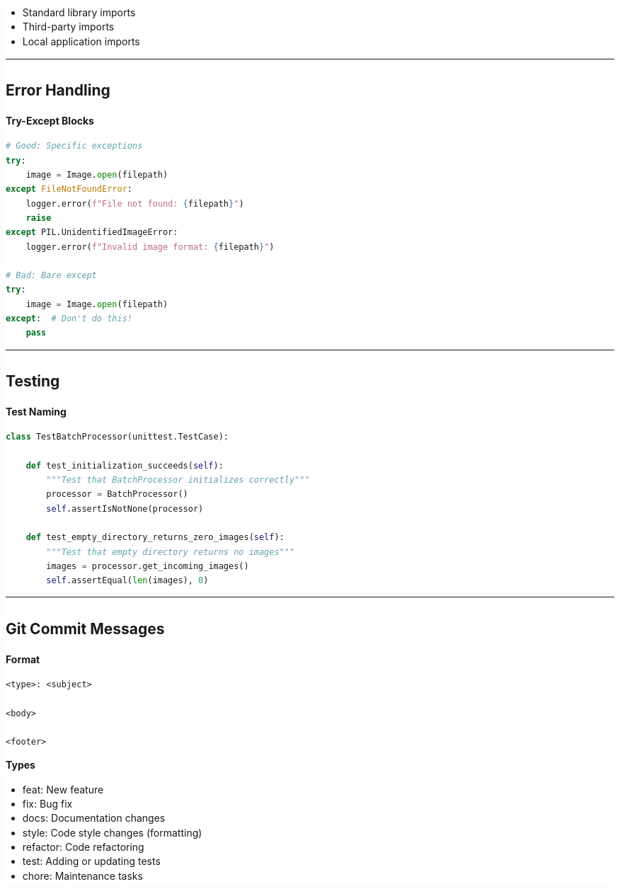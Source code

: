 - Standard library imports
- Third-party imports
- Local application imports

---

## Error Handling

**Try-Except Blocks**
```python
# Good: Specific exceptions
try:
    image = Image.open(filepath)
except FileNotFoundError:
    logger.error(f"File not found: {filepath}")
    raise
except PIL.UnidentifiedImageError:
    logger.error(f"Invalid image format: {filepath}")

# Bad: Bare except
try:
    image = Image.open(filepath)
except:  # Don't do this!
    pass
```

---

## Testing

**Test Naming**
```python
class TestBatchProcessor(unittest.TestCase):
    
    def test_initialization_succeeds(self):
        """Test that BatchProcessor initializes correctly"""
        processor = BatchProcessor()
        self.assertIsNotNone(processor)
    
    def test_empty_directory_returns_zero_images(self):
        """Test that empty directory returns no images"""
        images = processor.get_incoming_images()
        self.assertEqual(len(images), 0)
```

---

## Git Commit Messages

**Format**
```
<type>: <subject>

<body>

<footer>
```
**Types**
- feat: New feature
- fix: Bug fix
- docs: Documentation changes
- style: Code style changes (formatting)
- refactor: Code refactoring
- test: Adding or updating tests
- chore: Maintenance tasks